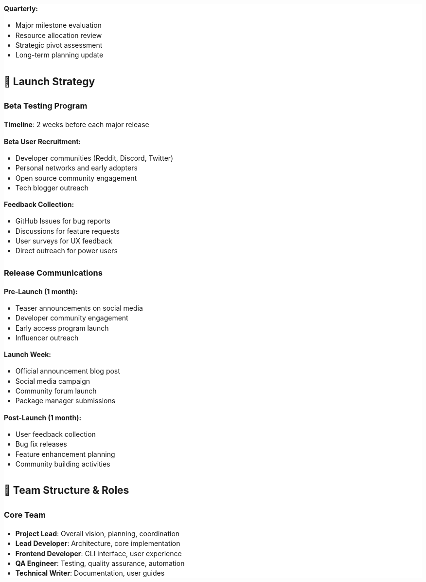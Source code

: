 **Quarterly:**
- Major milestone evaluation
- Resource allocation review
- Strategic pivot assessment
- Long-term planning update

## 🚀 Launch Strategy

### Beta Testing Program
**Timeline**: 2 weeks before each major release

**Beta User Recruitment:**
- Developer communities (Reddit, Discord, Twitter)
- Personal networks and early adopters
- Open source community engagement
- Tech blogger outreach

**Feedback Collection:**
- GitHub Issues for bug reports
- Discussions for feature requests
- User surveys for UX feedback
- Direct outreach for power users

### Release Communications

**Pre-Launch (1 month):**
- Teaser announcements on social media
- Developer community engagement
- Early access program launch
- Influencer outreach

**Launch Week:**
- Official announcement blog post
- Social media campaign
- Community forum launch
- Package manager submissions

**Post-Launch (1 month):**
- User feedback collection
- Bug fix releases
- Feature enhancement planning
- Community building activities

## 🤝 Team Structure & Roles

### Core Team
- **Project Lead**: Overall vision, planning, coordination
- **Lead Developer**: Architecture, core implementation
- **Frontend Developer**: CLI interface, user experience
- **QA Engineer**: Testing, quality assurance, automation
- **Technical Writer**: Documentation, user guides
